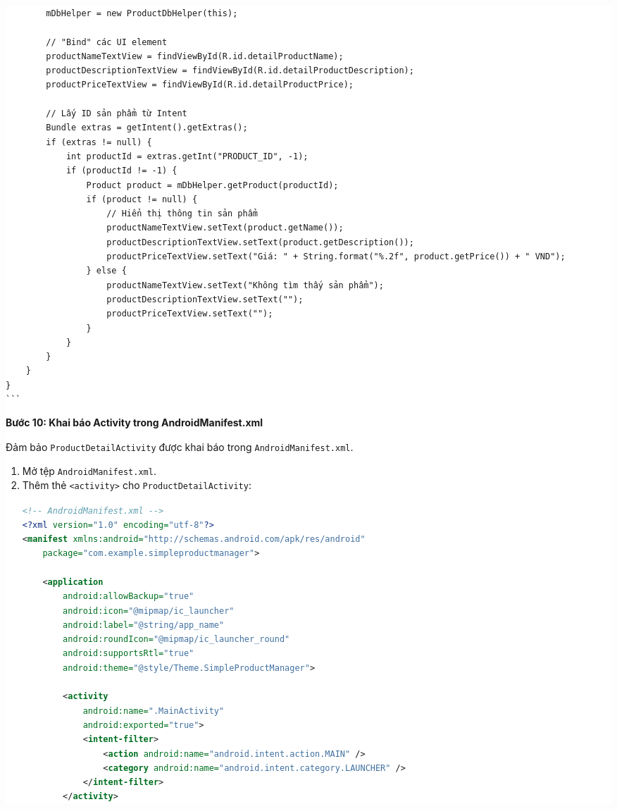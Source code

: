             mDbHelper = new ProductDbHelper(this);

            // "Bind" các UI element
            productNameTextView = findViewById(R.id.detailProductName);
            productDescriptionTextView = findViewById(R.id.detailProductDescription);
            productPriceTextView = findViewById(R.id.detailProductPrice);

            // Lấy ID sản phẩm từ Intent
            Bundle extras = getIntent().getExtras();
            if (extras != null) {
                int productId = extras.getInt("PRODUCT_ID", -1);
                if (productId != -1) {
                    Product product = mDbHelper.getProduct(productId);
                    if (product != null) {
                        // Hiển thị thông tin sản phẩm
                        productNameTextView.setText(product.getName());
                        productDescriptionTextView.setText(product.getDescription());
                        productPriceTextView.setText("Giá: " + String.format("%.2f", product.getPrice()) + " VND");
                    } else {
                        productNameTextView.setText("Không tìm thấy sản phẩm");
                        productDescriptionTextView.setText("");
                        productPriceTextView.setText("");
                    }
                }
            }
        }
    }
    ```

**Bước 10: Khai báo Activity trong AndroidManifest.xml**

Đảm bảo `ProductDetailActivity` được khai báo trong `AndroidManifest.xml`.

1.  Mở tệp `AndroidManifest.xml`.
2.  Thêm thẻ `<activity>` cho `ProductDetailActivity`:
    ```xml
    <!-- AndroidManifest.xml -->
    <?xml version="1.0" encoding="utf-8"?>
    <manifest xmlns:android="http://schemas.android.com/apk/res/android"
        package="com.example.simpleproductmanager">

        <application
            android:allowBackup="true"
            android:icon="@mipmap/ic_launcher"
            android:label="@string/app_name"
            android:roundIcon="@mipmap/ic_launcher_round"
            android:supportsRtl="true"
            android:theme="@style/Theme.SimpleProductManager">

            <activity
                android:name=".MainActivity"
                android:exported="true">
                <intent-filter>
                    <action android:name="android.intent.action.MAIN" />
                    <category android:name="android.intent.category.LAUNCHER" />
                </intent-filter>
            </activity>
